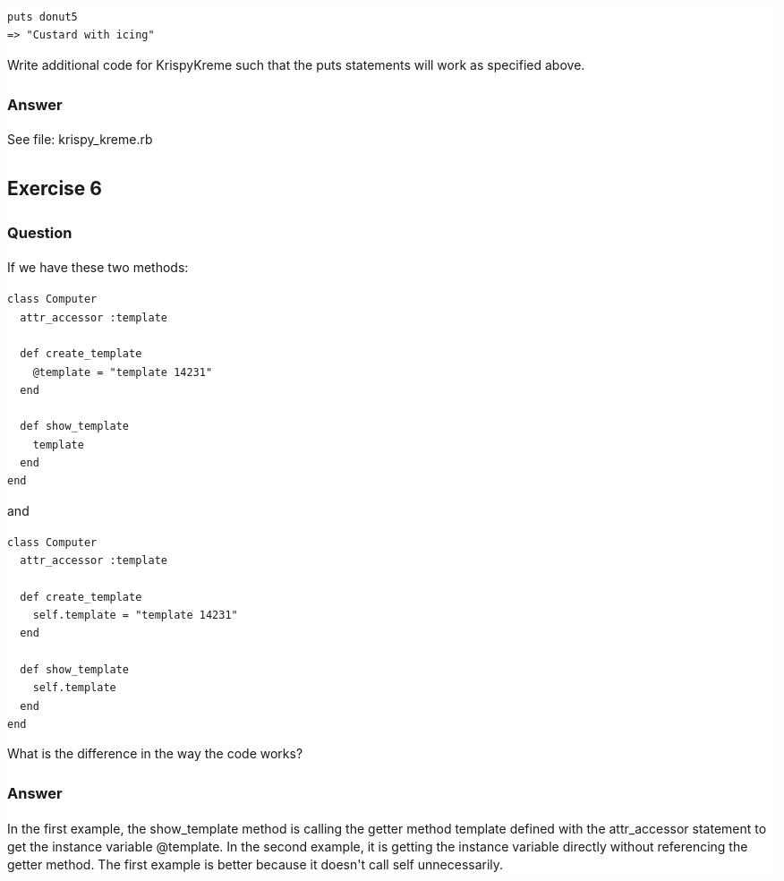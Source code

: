 ```
puts donut5
=> "Custard with icing"
```

Write additional code for KrispyKreme such that the puts statements will work as specified above.

### Answer

See file: krispy_kreme.rb

## Exercise 6

### Question
If we have these two methods:

```
class Computer
  attr_accessor :template

  def create_template
    @template = "template 14231"
  end

  def show_template
    template
  end
end
```

and

```
class Computer
  attr_accessor :template

  def create_template
    self.template = "template 14231"
  end

  def show_template
    self.template
  end
end
```

What is the difference in the way the code works?

### Answer
In the first example, the show_template method is calling the getter method template defined with the attr_accessor statement to get the instance variable @template. In the second example, it is getting the instance variable directly without referencing the getter method. The first example is better because it doesn't call self unnecessarily.
